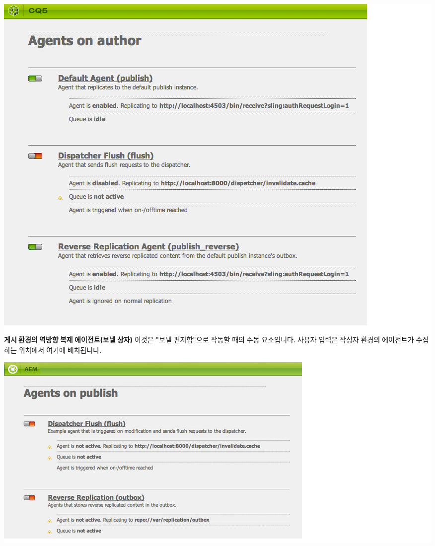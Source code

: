 ![chlimage_1-23](assets/chlimage_1-23.png)

**게시 환경의 역방향 복제 에이전트(보낼 상자)** 이것은 &quot;보낼 편지함&quot;으로 작동할 때의 수동 요소입니다. 사용자 입력은 작성자 환경의 에이전트가 수집하는 위치에서 여기에 배치됩니다.

![chlimage_1-1](assets/chlimage_1-1.jpeg)
